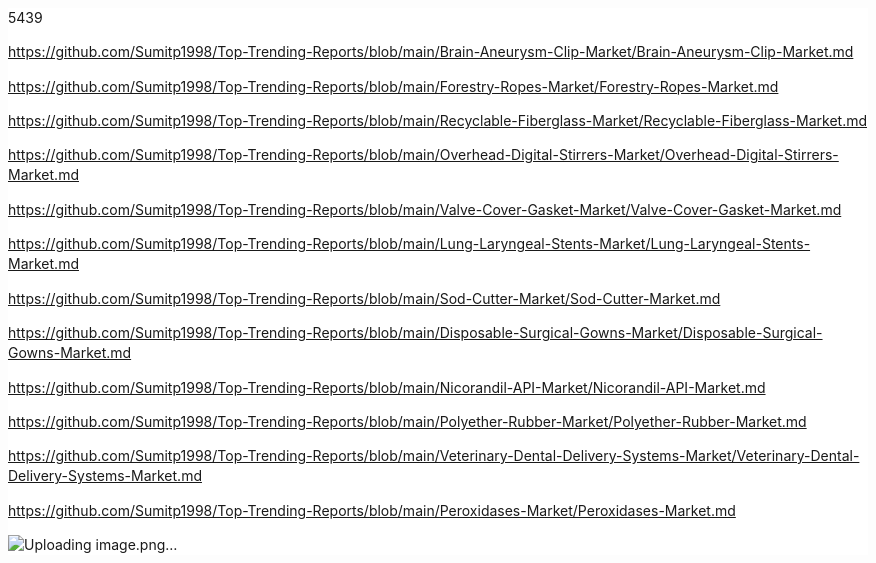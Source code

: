 5439</p><p><a href="https://github.com/Sumitp1998/Top-Trending-Reports/blob/main/Brain-Aneurysm-Clip-Market/Brain-Aneurysm-Clip-Market.md">https://github.com/Sumitp1998/Top-Trending-Reports/blob/main/Brain-Aneurysm-Clip-Market/Brain-Aneurysm-Clip-Market.md</a></p><p><a href="https://github.com/Sumitp1998/Top-Trending-Reports/blob/main/Forestry-Ropes-Market/Forestry-Ropes-Market.md">https://github.com/Sumitp1998/Top-Trending-Reports/blob/main/Forestry-Ropes-Market/Forestry-Ropes-Market.md</a></p><p><a href="https://github.com/Sumitp1998/Top-Trending-Reports/blob/main/Recyclable-Fiberglass-Market/Recyclable-Fiberglass-Market.md">https://github.com/Sumitp1998/Top-Trending-Reports/blob/main/Recyclable-Fiberglass-Market/Recyclable-Fiberglass-Market.md</a></p><p><a href="https://github.com/Sumitp1998/Top-Trending-Reports/blob/main/Overhead-Digital-Stirrers-Market/Overhead-Digital-Stirrers-Market.md">https://github.com/Sumitp1998/Top-Trending-Reports/blob/main/Overhead-Digital-Stirrers-Market/Overhead-Digital-Stirrers-Market.md</a></p><p><a href="https://github.com/Sumitp1998/Top-Trending-Reports/blob/main/Valve-Cover-Gasket-Market/Valve-Cover-Gasket-Market.md">https://github.com/Sumitp1998/Top-Trending-Reports/blob/main/Valve-Cover-Gasket-Market/Valve-Cover-Gasket-Market.md</a></p><p><a href="https://github.com/Sumitp1998/Top-Trending-Reports/blob/main/Lung-Laryngeal-Stents-Market/Lung-Laryngeal-Stents-Market.md">https://github.com/Sumitp1998/Top-Trending-Reports/blob/main/Lung-Laryngeal-Stents-Market/Lung-Laryngeal-Stents-Market.md</a></p><p><a href="https://github.com/Sumitp1998/Top-Trending-Reports/blob/main/Sod-Cutter-Market/Sod-Cutter-Market.md">https://github.com/Sumitp1998/Top-Trending-Reports/blob/main/Sod-Cutter-Market/Sod-Cutter-Market.md</a></p><p><a href="https://github.com/Sumitp1998/Top-Trending-Reports/blob/main/Disposable-Surgical-Gowns-Market/Disposable-Surgical-Gowns-Market.md">https://github.com/Sumitp1998/Top-Trending-Reports/blob/main/Disposable-Surgical-Gowns-Market/Disposable-Surgical-Gowns-Market.md</a></p><p><a href="https://github.com/Sumitp1998/Top-Trending-Reports/blob/main/Nicorandil-API-Market/Nicorandil-API-Market.md">https://github.com/Sumitp1998/Top-Trending-Reports/blob/main/Nicorandil-API-Market/Nicorandil-API-Market.md</a></p><p><a href="https://github.com/Sumitp1998/Top-Trending-Reports/blob/main/Polyether-Rubber-Market/Polyether-Rubber-Market.md">https://github.com/Sumitp1998/Top-Trending-Reports/blob/main/Polyether-Rubber-Market/Polyether-Rubber-Market.md</a></p><p><a href="https://github.com/Sumitp1998/Top-Trending-Reports/blob/main/Veterinary-Dental-Delivery-Systems-Market/Veterinary-Dental-Delivery-Systems-Market.md">https://github.com/Sumitp1998/Top-Trending-Reports/blob/main/Veterinary-Dental-Delivery-Systems-Market/Veterinary-Dental-Delivery-Systems-Market.md</a></p><p><a href="https://github.com/Sumitp1998/Top-Trending-Reports/blob/main/Peroxidases-Market/Peroxidases-Market.md">https://github.com/Sumitp1998/Top-Trending-Reports/blob/main/Peroxidases-Market/Peroxidases-Market.md</a></p>
![Uploading image.png…]()
